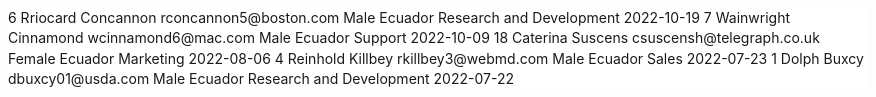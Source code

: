 <tr>
<td class='normal' valign='top'>6</td>
<td class='normal' valign='top'>Rriocard</td>
<td class='normal' valign='top'>Concannon</td>
<td class='normal' valign='top'>rconcannon5@boston.com</td>
<td class='normal' valign='top'>Male</td>
<td class='normal' valign='top'>Ecuador</td>
<td class='normal' valign='top'>Research and Development</td>
<td class='normal' valign='top'>2022-10-19</td>
</tr>

<tr>
<td class='normal' valign='top'>7</td>
<td class='normal' valign='top'>Wainwright</td>
<td class='normal' valign='top'>Cinnamond</td>
<td class='normal' valign='top'>wcinnamond6@mac.com</td>
<td class='normal' valign='top'>Male</td>
<td class='normal' valign='top'>Ecuador</td>
<td class='normal' valign='top'>Support</td>
<td class='normal' valign='top'>2022-10-09</td>
</tr>

<tr>
<td class='normal' valign='top'>18</td>
<td class='normal' valign='top'>Caterina</td>
<td class='normal' valign='top'>Suscens</td>
<td class='normal' valign='top'>csuscensh@telegraph.co.uk</td>
<td class='normal' valign='top'>Female</td>
<td class='normal' valign='top'>Ecuador</td>
<td class='normal' valign='top'>Marketing</td>
<td class='normal' valign='top'>2022-08-06</td>
</tr>

<tr>
<td class='normal' valign='top'>4</td>
<td class='normal' valign='top'>Reinhold</td>
<td class='normal' valign='top'>Killbey</td>
<td class='normal' valign='top'>rkillbey3@webmd.com</td>
<td class='normal' valign='top'>Male</td>
<td class='normal' valign='top'>Ecuador</td>
<td class='normal' valign='top'>Sales</td>
<td class='normal' valign='top'>2022-07-23</td>
</tr>

<tr>
<td class='normal' valign='top'>1</td>
<td class='normal' valign='top'>Dolph</td>
<td class='normal' valign='top'>Buxcy</td>
<td class='normal' valign='top'>dbuxcy01@usda.com</td>
<td class='normal' valign='top'>Male</td>
<td class='normal' valign='top'>Ecuador</td>
<td class='normal' valign='top'>Research and Development</td>
<td class='normal' valign='top'>2022-07-22</td>
</tr>
